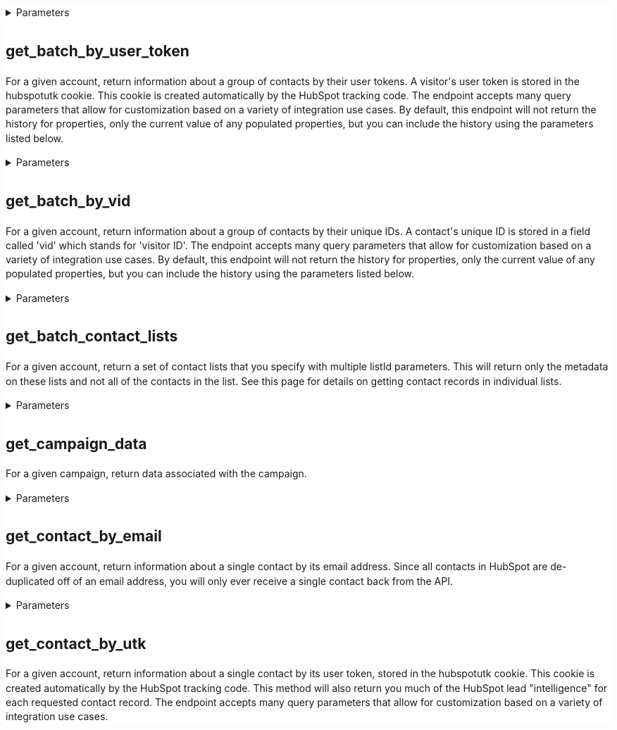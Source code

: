 <details><summary>Parameters</summary></details>

## get_batch_by_user_token

For a given account, return information about a group of contacts by their user tokens. A visitor's user token is stored in the hubspotutk cookie. This cookie is created automatically by the HubSpot tracking code. The endpoint accepts many query parameters that allow for customization based on a variety of integration use cases. By default, this endpoint will not return the history for properties, only the current value of any populated properties, but you can include the history using the parameters listed below.

<details><summary>Parameters</summary></details>

## get_batch_by_vid

For a given account, return information about a group of contacts by their unique IDs. A contact's unique ID is stored in a field called 'vid' which stands for 'visitor ID'. The endpoint accepts many query parameters that allow for customization based on a variety of integration use cases. By default, this endpoint will not return the history for properties, only the current value of any populated properties, but you can include the history using the parameters listed below.

<details><summary>Parameters</summary></details>

## get_batch_contact_lists

For a given account, return a set of contact lists that you specify with multiple listId parameters. This will return only the metadata on these lists and not all of the contacts in the list. See this page for details on getting contact records in individual lists.

<details><summary>Parameters</summary></details>

## get_campaign_data

For a given campaign, return data associated with the campaign.

<details><summary>Parameters</summary></details>

## get_contact_by_email

For a given account, return information about a single contact by its email address. Since all contacts in HubSpot are de-duplicated off of an email address, you will only ever receive a single contact back from the API.

<details><summary>Parameters</summary></details>

## get_contact_by_utk

For a given account, return information about a single contact by its user token, stored in the hubspotutk cookie. This cookie is created automatically by the HubSpot tracking code.
This method will also return you much of the HubSpot lead "intelligence" for each requested contact record. The endpoint accepts many query parameters that allow for customization based on a variety of integration use cases.
